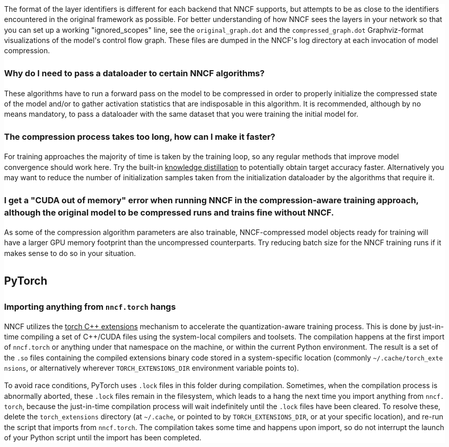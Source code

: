 The format of the layer identifiers is different for each backend that NNCF supports, but attempts to be as close to the identifiers encountered in the original framework as possible.
For better understanding of how NNCF sees the layers in your network so that you can set up a working "ignored_scopes" line, see the `original_graph.dot` and the `compressed_graph.dot` Graphviz-format visualizations of the model's control flow graph.
These files are dumped in the NNCF's log directory at each invocation of model compression.

### Why do I need to pass a dataloader to certain NNCF algorithms?
These algorithms have to run a forward pass on the model to be compressed in order to properly initialize the compressed state of the model and/or to gather activation statistics that are indisposable in this algorithm.
It is recommended, although by no means mandatory, to pass a dataloader with the same dataset that you were training the initial model for.


### The compression process takes too long, how can I make it faster?
For training approaches the majority of time is taken by the training loop, so any regular methods that improve model convergence should work here. 
Try the built-in [knowledge distillation](./compression_algorithms/KnowledgeDistillation.md) to potentially obtain target accuracy faster.
Alternatively you may want to reduce the number of initialization samples taken from the initialization dataloader by the algorithms that require it.


### I get a "CUDA out of memory" error when running NNCF in the compression-aware training approach, although the original model to be compressed runs and trains fine without NNCF.
As some of the compression algorithm parameters are also trainable, NNCF-compressed model objects ready for training will have a larger GPU memory footprint than the uncompressed counterparts.
Try reducing batch size for the NNCF training runs if it makes sense to do so in your situation.



## PyTorch
### Importing anything from `nncf.torch` hangs
NNCF utilizes the [torch C++ extensions](https://pytorch.org/tutorials/advanced/cpp_extension.html) mechanism to accelerate the quantization-aware training process.
This is done by just-in-time compiling a set of C++/CUDA files using the system-local compilers and toolsets.
The compilation happens at the first import of `nncf.torch` or anything under that namespace on the machine, or within the current Python environment.
The result is a set of the `.so` files containing the compiled extensions binary code stored in a system-specific location (commonly `~/.cache/torch_extensions`, or alternatively wherever `TORCH_EXTENSIONS_DIR` environment variable points to).

To avoid race conditions, PyTorch uses `.lock` files in this folder during compilation.
Sometimes, when the compilation process is abnormally aborted, these `.lock` files remain in the filesystem, which leads to a hang the next time you import anything from `nncf.torch`, because the just-in-time compilation process will wait indefinitely until the `.lock` files have been cleared.
To resolve these, delete the `torch_extensions` directory (at `~/.cache`, or pointed to by `TORCH_EXTENSIONS_DIR`, or at your specific location), and re-run the script that imports from `nncf.torch`.
The compilation takes some time and happens upon import, so do not interrupt the launch of your Python script until the import has been completed.
